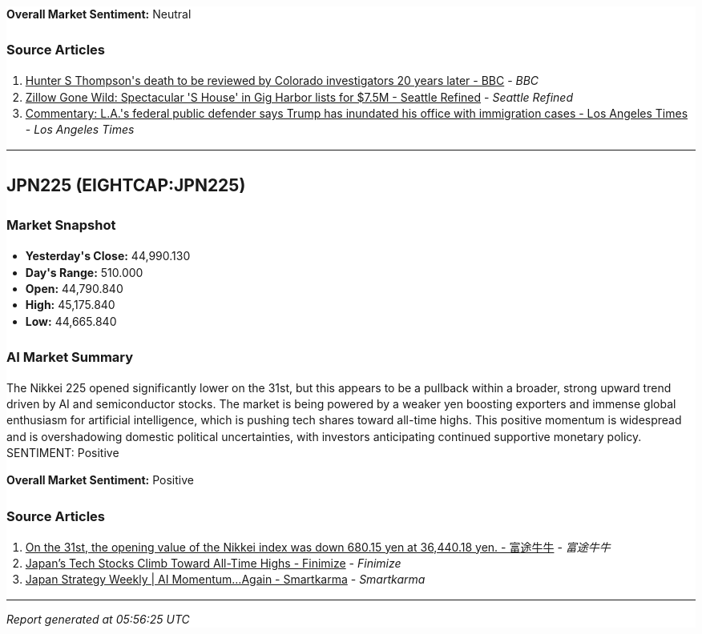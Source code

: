 **Overall Market Sentiment:** Neutral

### Source Articles
1. [Hunter S Thompson's death to be reviewed by Colorado investigators 20 years later - BBC](https://www.bbc.com/news/articles/cgrqpqe81qjo) - *BBC*
2. [Zillow Gone Wild: Spectacular 'S House' in Gig Harbor lists for $7.5M - Seattle Refined](https://seattlerefined.com/the-home/refined-real-estate/the-s-house-gig-harbor-wollochet-bay-puget-sound-washington-pnw-property-listing-zillow-gone-wild-infinity-real-estate?photo=1) - *Seattle Refined*
3. [Commentary: L.A.'s federal public defender says Trump has inundated his office with immigration cases - Los Angeles Times](https://www.latimes.com/california/story/2025-10-03/cuauhtemoc-ortega-federal-public-defender) - *Los Angeles Times*

---

## JPN225 (EIGHTCAP:JPN225)

### Market Snapshot
*   **Yesterday's Close:** 44,990.130
*   **Day's Range:** 510.000
*   **Open:** 44,790.840
*   **High:** 45,175.840
*   **Low:** 44,665.840

### AI Market Summary
The Nikkei 225 opened significantly lower on the 31st, but this appears to be a pullback within a broader, strong upward trend driven by AI and semiconductor stocks. The market is being powered by a weaker yen boosting exporters and immense global enthusiasm for artificial intelligence, which is pushing tech shares toward all-time highs. This positive momentum is widespread and is overshadowing domestic political uncertainties, with investors anticipating continued supportive monetary policy.
SENTIMENT: Positive

**Overall Market Sentiment:** Positive

### Source Articles
1. [On the 31st, the opening value of the Nikkei index was down 680.15 yen at 36,440.18 yen. - 富途牛牛](https://news.futunn.com/en/post/54902466/on-the-31st-the-opening-value-of-the-nikkei-index) - *富途牛牛*
2. [Japan’s Tech Stocks Climb Toward All-Time Highs - Finimize](https://finimize.com/content/japans-tech-stocks-climb-toward-all-time-highs) - *Finimize*
3. [Japan Strategy Weekly | AI Momentum…Again - Smartkarma](https://www.smartkarma.com/insights/japan-strategy-weekly-ai-momentum-again?utm_medium=feed&utm_source=RSS) - *Smartkarma*

---

*Report generated at 05:56:25 UTC*